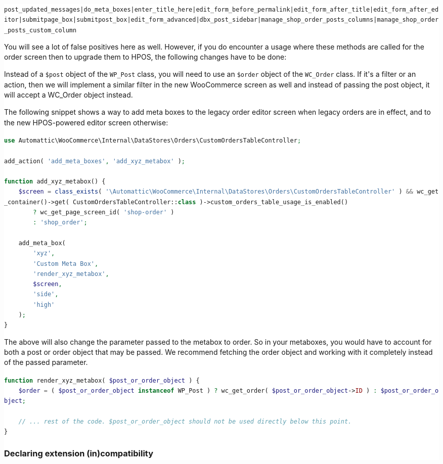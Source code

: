```regexp
post_updated_messages|do_meta_boxes|enter_title_here|edit_form_before_permalink|edit_form_after_title|edit_form_after_editor|submitpage_box|submitpost_box|edit_form_advanced|dbx_post_sidebar|manage_shop_order_posts_columns|manage_shop_order_posts_custom_column
```

You will see a lot of false positives here as well. However, if you do encounter a usage where these methods are called for the order screen then to upgrade them to HPOS, the following changes have to be done:

Instead of a `$post` object of the `WP_Post` class, you will need to use an `$order` object of the `WC_Order` class. If it's a filter or an action, then we will implement a similar filter in the new WooCommerce screen as well and instead of passing the post object, it will accept a WC_Order object instead.

The following snippet shows a way to add meta boxes to the legacy order editor screen when legacy orders are in effect, and to the new HPOS-powered editor screen otherwise:

```php
use Automattic\WooCommerce\Internal\DataStores\Orders\CustomOrdersTableController;

add_action( 'add_meta_boxes', 'add_xyz_metabox' );

function add_xyz_metabox() {
	$screen = class_exists( '\Automattic\WooCommerce\Internal\DataStores\Orders\CustomOrdersTableController' ) && wc_get_container()->get( CustomOrdersTableController::class )->custom_orders_table_usage_is_enabled()
		? wc_get_page_screen_id( 'shop-order' )
		: 'shop_order';

	add_meta_box(
		'xyz',
		'Custom Meta Box',
		'render_xyz_metabox',
		$screen,
		'side',
		'high'
	);
}
```

The above will also change the parameter passed to the metabox to order. So in your metaboxes, you would have to account for both a post or order object that may be passed. We recommend fetching the order object and working with it completely instead of the passed parameter.

```php
function render_xyz_metabox( $post_or_order_object ) {
    $order = ( $post_or_order_object instanceof WP_Post ) ? wc_get_order( $post_or_order_object->ID ) : $post_or_order_object;

    // ... rest of the code. $post_or_order_object should not be used directly below this point.
}
```

### Declaring extension (in)compatibility
